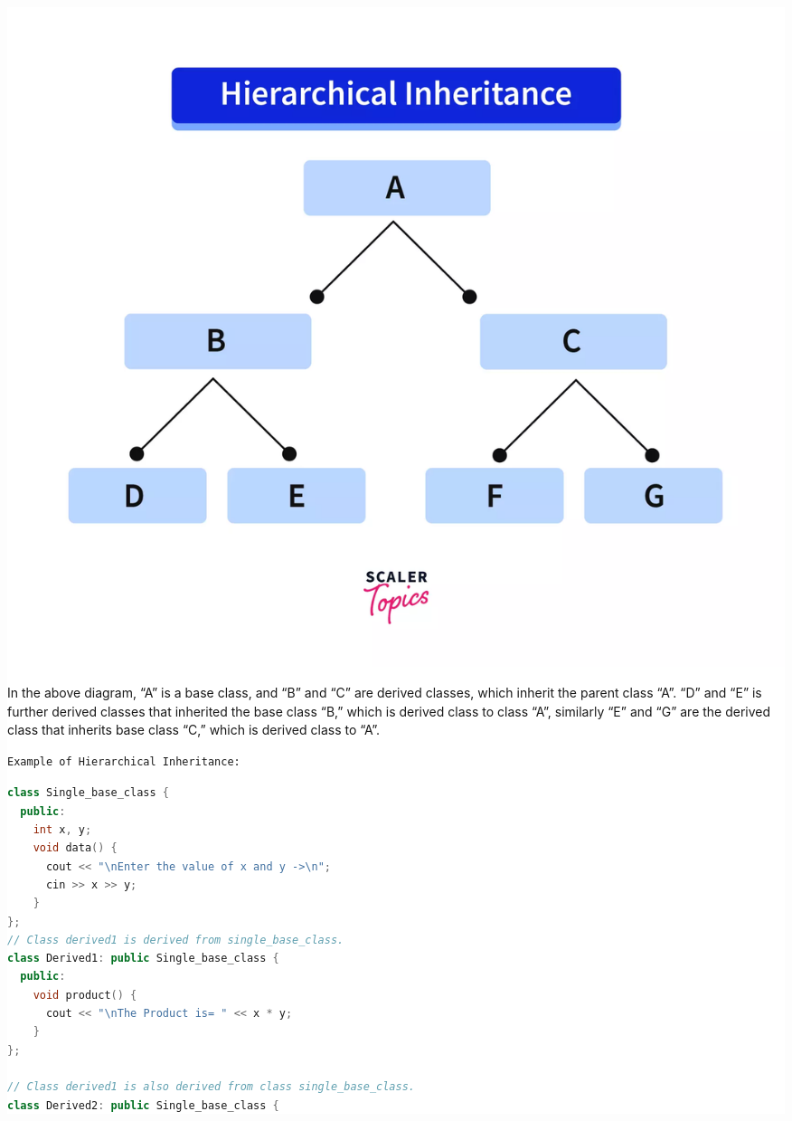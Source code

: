 ![legend](General/hierarchical-inheritance-in-cpp.png)

In the above diagram, “A” is a base class, and “B” and “C” are derived classes, which inherit the parent class “A”. “D” and “E” is further derived classes that inherited the base class “B,” which is derived class to class “A”, similarly “E” and “G” are the derived class that inherits base class “C,” which is derived class to “A”.

`Example of Hierarchical Inheritance:
`
```c++
class Single_base_class {
  public:
    int x, y;
    void data() {
      cout << "\nEnter the value of x and y ->\n";
      cin >> x >> y;
    }
};
// Class derived1 is derived from single_base_class.
class Derived1: public Single_base_class {
  public: 
    void product() {
      cout << "\nThe Product is= " << x * y;
    }
};

// Class derived1 is also derived from class single_base_class.
class Derived2: public Single_base_class {
```